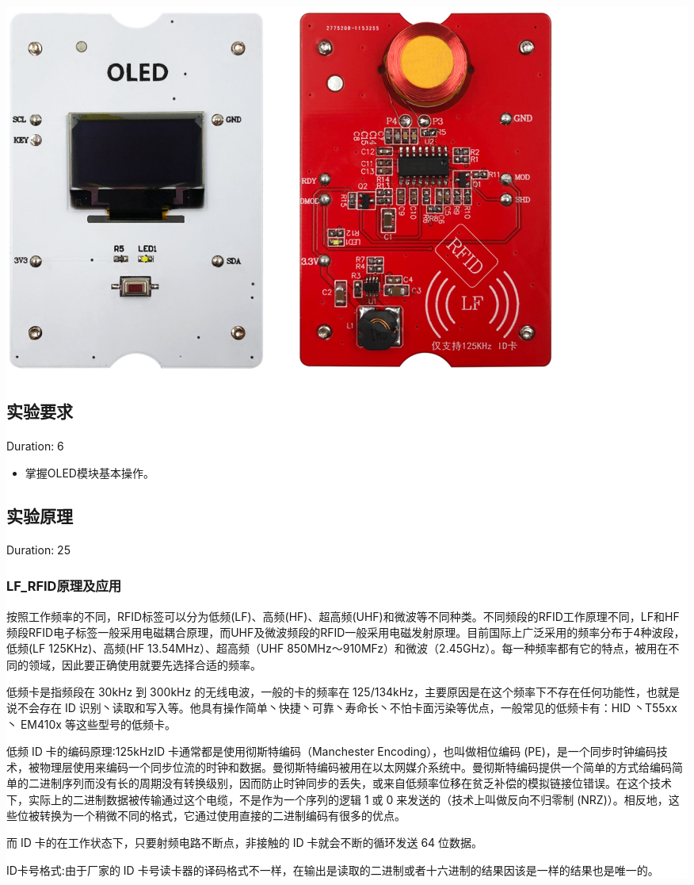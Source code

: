 ![OLED模块 & LF_RFID模块](/assets/BASE_STM32/116.png)



## 实验要求
Duration: 6

- 掌握OLED模块基本操作。


## 实验原理
Duration: 25

### LF_RFID原理及应用

按照工作频率的不同，RFID标签可以分为低频(LF)、高频(HF)、超高频(UHF)和微波等不同种类。不同频段的RFID工作原理不同，LF和HF频段RFID电子标签一般采用电磁耦合原理，而UHF及微波频段的RFID一般采用电磁发射原理。目前国际上广泛采用的频率分布于4种波段，低频(LF 125KHz)、高频(HF 13.54MHz）、超高频（UHF 850MHz～910MFz）和微波（2.45GHz）。每一种频率都有它的特点，被用在不同的领域，因此要正确使用就要先选择合适的频率。

低频卡是指频段在 30kHz 到 300kHz 的无线电波，一般的卡的频率在 125/134kHz，主要原因是在这个频率下不存在任何功能性，也就是说不会存在 ID 识别丶读取和写入等。他具有操作简单丶快捷丶可靠丶寿命长丶不怕卡面污染等优点，一般常见的低频卡有：HID 丶T55xx 丶 EM410x 等这些型号的低频卡。

低频 ID 卡的编码原理:125kHzID 卡通常都是使用彻斯特编码（Manchester Encoding），也叫做相位编码 (PE)，是一个同步时钟编码技术，被物理层使用来编码一个同步位流的时钟和数据。曼彻斯特编码被用在以太网媒介系统中。曼彻斯特编码提供一个简单的方式给编码简单的二进制序列而没有长的周期没有转换级别，因而防止时钟同步的丢失，或来自低频率位移在贫乏补偿的模拟链接位错误。在这个技术下，实际上的二进制数据被传输通过这个电缆，不是作为一个序列的逻辑 1 或 0 来发送的（技术上叫做反向不归零制 (NRZ)）。相反地，这些位被转换为一个稍微不同的格式，它通过使用直接的二进制编码有很多的优点。

而 ID 卡的在工作状态下，只要射频电路不断点，非接触的 ID 卡就会不断的循环发送 64 位数据。

ID卡号格式:由于厂家的 ID 卡号读卡器的译码格式不一样，在输出是读取的二进制或者十六进制的结果因该是一样的结果也是唯一的。
